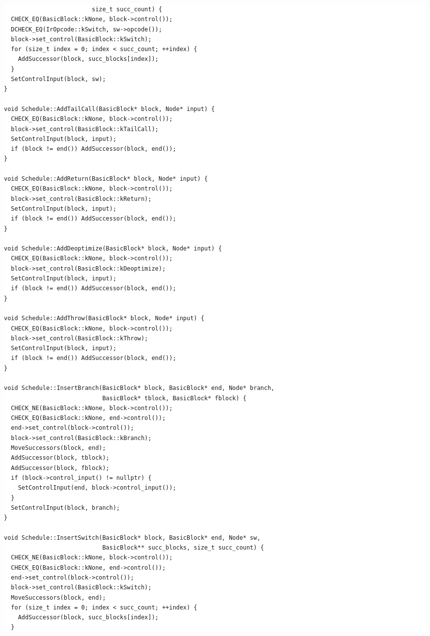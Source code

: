 ```
                         size_t succ_count) {
  CHECK_EQ(BasicBlock::kNone, block->control());
  DCHECK_EQ(IrOpcode::kSwitch, sw->opcode());
  block->set_control(BasicBlock::kSwitch);
  for (size_t index = 0; index < succ_count; ++index) {
    AddSuccessor(block, succ_blocks[index]);
  }
  SetControlInput(block, sw);
}

void Schedule::AddTailCall(BasicBlock* block, Node* input) {
  CHECK_EQ(BasicBlock::kNone, block->control());
  block->set_control(BasicBlock::kTailCall);
  SetControlInput(block, input);
  if (block != end()) AddSuccessor(block, end());
}

void Schedule::AddReturn(BasicBlock* block, Node* input) {
  CHECK_EQ(BasicBlock::kNone, block->control());
  block->set_control(BasicBlock::kReturn);
  SetControlInput(block, input);
  if (block != end()) AddSuccessor(block, end());
}

void Schedule::AddDeoptimize(BasicBlock* block, Node* input) {
  CHECK_EQ(BasicBlock::kNone, block->control());
  block->set_control(BasicBlock::kDeoptimize);
  SetControlInput(block, input);
  if (block != end()) AddSuccessor(block, end());
}

void Schedule::AddThrow(BasicBlock* block, Node* input) {
  CHECK_EQ(BasicBlock::kNone, block->control());
  block->set_control(BasicBlock::kThrow);
  SetControlInput(block, input);
  if (block != end()) AddSuccessor(block, end());
}

void Schedule::InsertBranch(BasicBlock* block, BasicBlock* end, Node* branch,
                            BasicBlock* tblock, BasicBlock* fblock) {
  CHECK_NE(BasicBlock::kNone, block->control());
  CHECK_EQ(BasicBlock::kNone, end->control());
  end->set_control(block->control());
  block->set_control(BasicBlock::kBranch);
  MoveSuccessors(block, end);
  AddSuccessor(block, tblock);
  AddSuccessor(block, fblock);
  if (block->control_input() != nullptr) {
    SetControlInput(end, block->control_input());
  }
  SetControlInput(block, branch);
}

void Schedule::InsertSwitch(BasicBlock* block, BasicBlock* end, Node* sw,
                            BasicBlock** succ_blocks, size_t succ_count) {
  CHECK_NE(BasicBlock::kNone, block->control());
  CHECK_EQ(BasicBlock::kNone, end->control());
  end->set_control(block->control());
  block->set_control(BasicBlock::kSwitch);
  MoveSuccessors(block, end);
  for (size_t index = 0; index < succ_count; ++index) {
    AddSuccessor(block, succ_blocks[index]);
  }
```